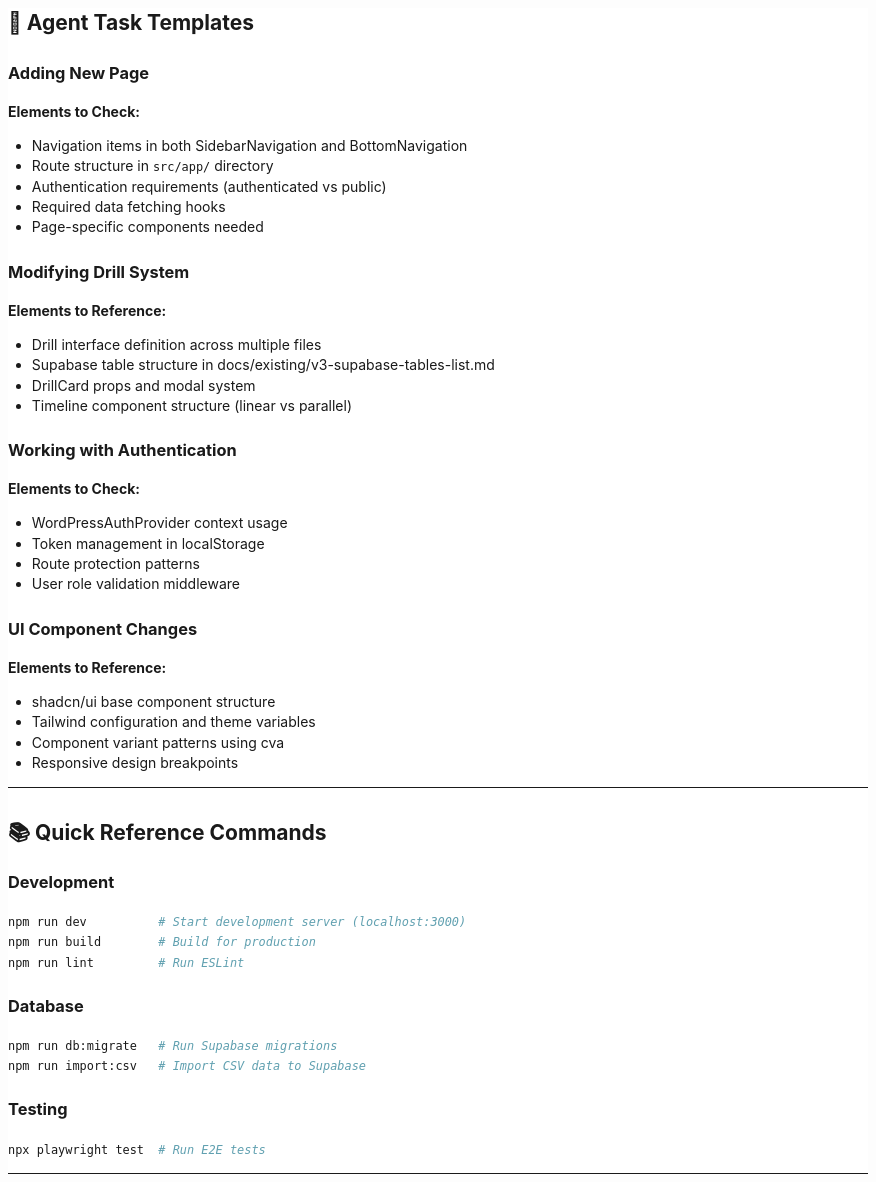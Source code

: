 
## 🎯 Agent Task Templates

### Adding New Page
**Elements to Check:**
- Navigation items in both SidebarNavigation and BottomNavigation
- Route structure in `src/app/` directory
- Authentication requirements (authenticated vs public)
- Required data fetching hooks
- Page-specific components needed

### Modifying Drill System
**Elements to Reference:**
- Drill interface definition across multiple files
- Supabase table structure in docs/existing/v3-supabase-tables-list.md
- DrillCard props and modal system
- Timeline component structure (linear vs parallel)

### Working with Authentication
**Elements to Check:**
- WordPressAuthProvider context usage
- Token management in localStorage
- Route protection patterns
- User role validation middleware

### UI Component Changes
**Elements to Reference:**
- shadcn/ui base component structure
- Tailwind configuration and theme variables
- Component variant patterns using cva
- Responsive design breakpoints

---

## 📚 Quick Reference Commands

### Development
```bash
npm run dev          # Start development server (localhost:3000)
npm run build        # Build for production
npm run lint         # Run ESLint
```

### Database
```bash
npm run db:migrate   # Run Supabase migrations
npm run import:csv   # Import CSV data to Supabase
```

### Testing
```bash
npx playwright test  # Run E2E tests
```

---